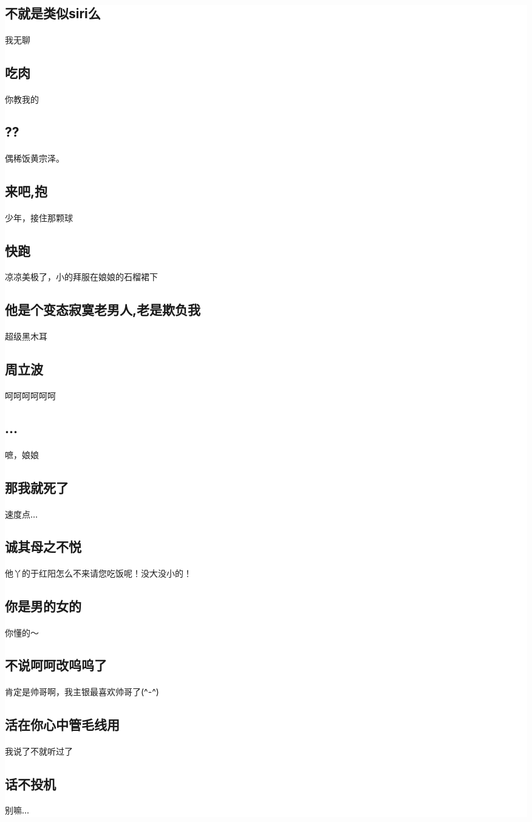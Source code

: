 ## 不就是类似siri么
我无聊

## 吃肉
你教我的

## ??
偶稀饭黄宗泽。

## 来吧,抱
少年，接住那颗球

## 快跑
凉凉美极了，小的拜服在娘娘的石榴裙下

## 他是个变态寂寞老男人,老是欺负我
超级黑木耳

## 周立波
呵呵呵呵呵呵

## …
嗻，娘娘

## 那我就死了
速度点…

## 诚其母之不悦
他丫的于红阳怎么不来请您吃饭呢！没大没小的！

## 你是男的女的
你懂的～

## 不说呵呵改呜呜了
肯定是帅哥啊，我主银最喜欢帅哥了(^-^)

## 活在你心中管毛线用
我说了不就听过了

## 话不投机
别嘛...
